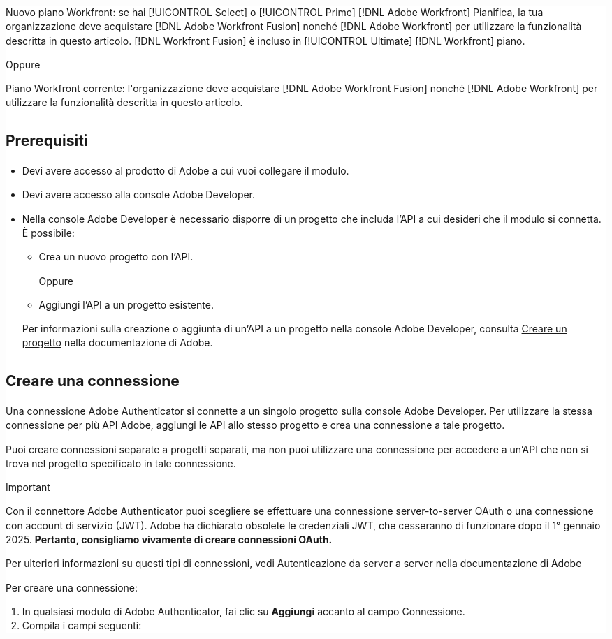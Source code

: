    <p>Nuovo piano Workfront: se hai [!UICONTROL Select] o [!UICONTROL Prime] [!DNL Adobe Workfront] Pianifica, la tua organizzazione deve acquistare [!DNL Adobe Workfront Fusion] nonché [!DNL Adobe Workfront] per utilizzare la funzionalità descritta in questo articolo. [!DNL Workfront Fusion] è incluso in [!UICONTROL Ultimate] [!DNL Workfront] piano.</p>
   <p>Oppure</p>
   <p>Piano Workfront corrente: l'organizzazione deve acquistare [!DNL Adobe Workfront Fusion] nonché [!DNL Adobe Workfront] per utilizzare la funzionalità descritta in questo articolo.</p>
   </td>
    </tr>
  </tbody>
</table>

## Prerequisiti

* Devi avere accesso al prodotto di Adobe a cui vuoi collegare il modulo.
* Devi avere accesso alla console Adobe Developer.
* Nella console Adobe Developer è necessario disporre di un progetto che includa l’API a cui desideri che il modulo si connetta. È possibile:

   * Crea un nuovo progetto con l’API.

     Oppure
   * Aggiungi l’API a un progetto esistente.

  Per informazioni sulla creazione o aggiunta di un’API a un progetto nella console Adobe Developer, consulta [Creare un progetto](https://developer.adobe.com/dep/guides/dev-console/create-project/) nella documentazione di Adobe.

## Creare una connessione

Una connessione Adobe Authenticator si connette a un singolo progetto sulla console Adobe Developer. Per utilizzare la stessa connessione per più API Adobe, aggiungi le API allo stesso progetto e crea una connessione a tale progetto.

Puoi creare connessioni separate a progetti separati, ma non puoi utilizzare una connessione per accedere a un’API che non si trova nel progetto specificato in tale connessione.

>[!IMPORTANT]
>
>Con il connettore Adobe Authenticator puoi scegliere se effettuare una connessione server-to-server OAuth o una connessione con account di servizio (JWT). Adobe ha dichiarato obsolete le credenziali JWT, che cesseranno di funzionare dopo il 1° gennaio 2025. **Pertanto, consigliamo vivamente di creare connessioni OAuth.**
>
>Per ulteriori informazioni su questi tipi di connessioni, vedi [Autenticazione da server a server](https://developer.adobe.com/developer-console/docs/guides/authentication/ServerToServerAuthentication/) nella documentazione di Adobe

Per creare una connessione:

1. In qualsiasi modulo di Adobe Authenticator, fai clic su **Aggiungi** accanto al campo Connessione.
1. Compila i campi seguenti:
